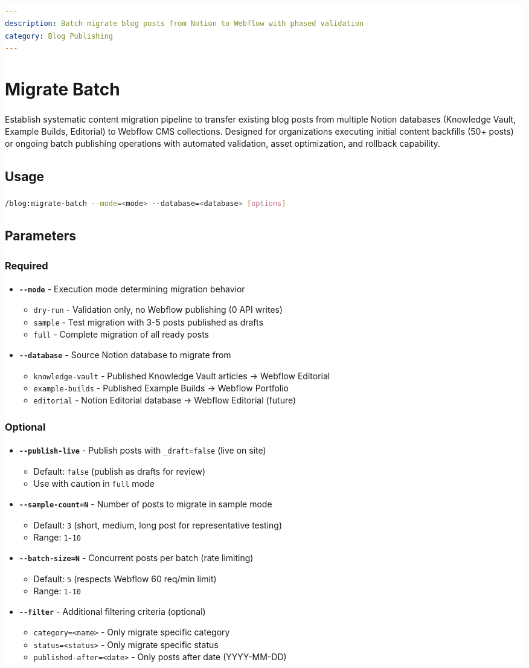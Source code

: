 ```yaml
---
description: Batch migrate blog posts from Notion to Webflow with phased validation
category: Blog Publishing
---
```


# Migrate Batch

Establish systematic content migration pipeline to transfer existing blog posts from multiple Notion databases (Knowledge Vault, Example Builds, Editorial) to Webflow CMS collections. Designed for organizations executing initial content backfills (50+ posts) or ongoing batch publishing operations with automated validation, asset optimization, and rollback capability.

## Usage

```bash
/blog:migrate-batch --mode=<mode> --database=<database> [options]
```

## Parameters

### Required

- **`--mode`** - Execution mode determining migration behavior
  - `dry-run` - Validation only, no Webflow publishing (0 API writes)
  - `sample` - Test migration with 3-5 posts published as drafts
  - `full` - Complete migration of all ready posts

- **`--database`** - Source Notion database to migrate from
  - `knowledge-vault` - Published Knowledge Vault articles → Webflow Editorial
  - `example-builds` - Published Example Builds → Webflow Portfolio
  - `editorial` - Notion Editorial database → Webflow Editorial (future)

### Optional

- **`--publish-live`** - Publish posts with `_draft=false` (live on site)
  - Default: `false` (publish as drafts for review)
  - Use with caution in `full` mode

- **`--sample-count=N`** - Number of posts to migrate in sample mode
  - Default: `3` (short, medium, long post for representative testing)
  - Range: `1-10`

- **`--batch-size=N`** - Concurrent posts per batch (rate limiting)
  - Default: `5` (respects Webflow 60 req/min limit)
  - Range: `1-10`

- **`--filter`** - Additional filtering criteria (optional)
  - `category=<name>` - Only migrate specific category
  - `status=<status>` - Only migrate specific status
  - `published-after=<date>` - Only posts after date (YYYY-MM-DD)
